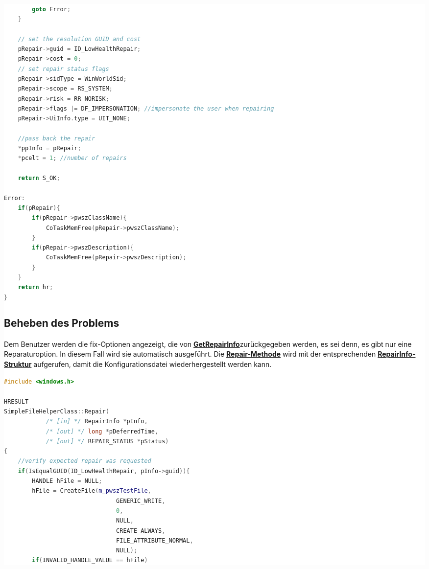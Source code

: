 ```C++
        goto Error;
    }
  
    // set the resolution GUID and cost
    pRepair->guid = ID_LowHealthRepair;
    pRepair->cost = 0;
    // set repair status flags
    pRepair->sidType = WinWorldSid;
    pRepair->scope = RS_SYSTEM;
    pRepair->risk = RR_NORISK;
    pRepair->flags |= DF_IMPERSONATION; //impersonate the user when repairing
    pRepair->UiInfo.type = UIT_NONE;
    
    //pass back the repair
    *ppInfo = pRepair; 
    *pcelt = 1; //number of repairs

    return S_OK;

Error:
    if(pRepair){
        if(pRepair->pwszClassName){
            CoTaskMemFree(pRepair->pwszClassName);
        }
        if(pRepair->pwszDescription){
            CoTaskMemFree(pRepair->pwszDescription);
        }
    }
    return hr;
}

```



## <a name="repairing-the-problem"></a>Beheben des Problems

Dem Benutzer werden die fix-Optionen angezeigt, die von [**GetRepairInfo**](/windows/desktop/api/ndhelper/nf-ndhelper-inetdiaghelper-getrepairinfo)zurückgegeben werden, es sei denn, es gibt nur eine Reparaturoption. In diesem Fall wird sie automatisch ausgeführt. Die [**Repair-Methode**](/windows/desktop/api/ndhelper/nf-ndhelper-inetdiaghelper-repair) wird mit der entsprechenden [**RepairInfo-Struktur**](/windows/win32/api/ndattrib/ns-ndattrib-repairinfo) aufgerufen, damit die Konfigurationsdatei wiederhergestellt werden kann.


```C++
#include <windows.h>

HRESULT  
SimpleFileHelperClass::Repair( 
            /* [in] */ RepairInfo *pInfo,
            /* [out] */ long *pDeferredTime,
            /* [out] */ REPAIR_STATUS *pStatus)
{
    //verify expected repair was requested
    if(IsEqualGUID(ID_LowHealthRepair, pInfo->guid)){
        HANDLE hFile = NULL;
        hFile = CreateFile(m_pwszTestFile, 
                                GENERIC_WRITE, 
                                0, 
                                NULL, 
                                CREATE_ALWAYS,
                                FILE_ATTRIBUTE_NORMAL, 
                                NULL);
        if(INVALID_HANDLE_VALUE == hFile)
```